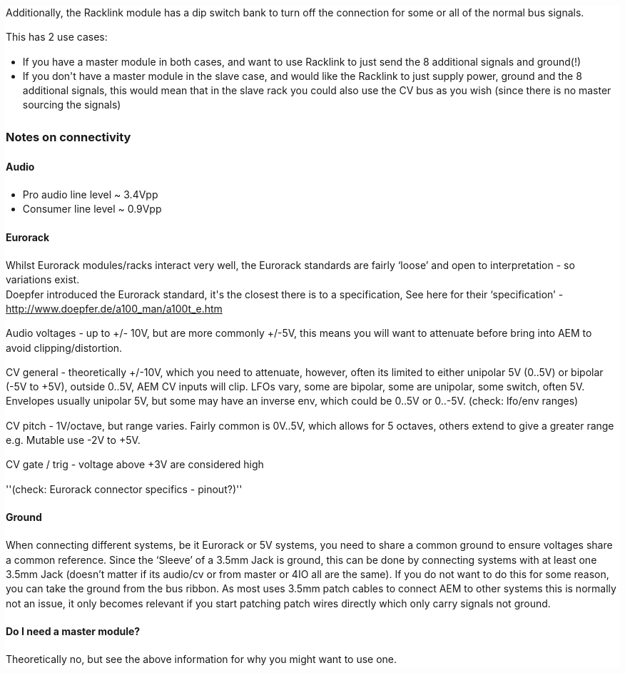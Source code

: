 Additionally, the Racklink module has a dip switch bank to turn off the connection for some or all of the normal bus signals.

This has 2 use cases:
* If you have a master module in both cases, and want to use Racklink to just send the 8 additional signals and ground(!) 
* If you don't have a master module in the slave case, and would like the Racklink to just supply power, ground and the 8 additional signals, this would mean that in the slave rack you could also use the CV bus as you wish (since there is no master sourcing the signals) 


### Notes on connectivity

#### Audio

* Pro audio line level ~ 3.4Vpp 
* Consumer line level ~ 0.9Vpp

#### Eurorack

Whilst Eurorack modules/racks interact very well, the Eurorack standards are fairly ‘loose’ and open to interpretation - so variations exist.  
Doepfer introduced the Eurorack standard, it's the closest there is to a specification, 
See here for their ‘specification’ - http://www.doepfer.de/a100_man/a100t_e.htm

Audio voltages -  up to +/- 10V, but are more commonly +/-5V, this means you will want to attenuate before bring into AEM to avoid clipping/distortion.

CV general  - theoretically +/-10V, which you need to attenuate, however, often its limited to either unipolar 5V (0..5V) or bipolar (-5V to +5V), outside 0..5V, AEM CV inputs will clip.
LFOs vary, some are bipolar, some are unipolar, some switch, often 5V.
Envelopes usually unipolar 5V, but some may have an inverse env, which could be 0..5V or 0..-5V. 
(check: lfo/env ranges)

CV pitch -  1V/octave, but range varies.
Fairly common is  0V..5V, which allows for 5 octaves, others extend to give a greater range e.g. Mutable use -2V to +5V.

CV gate / trig - voltage above +3V are considered high


''(check: Eurorack connector specifics - pinout?)''

#### Ground

When connecting different systems, be it Eurorack or 5V systems, you need to share a common ground to ensure voltages share a common reference. Since the ‘Sleeve’ of a 3.5mm Jack is ground, this can be done by connecting systems with at least one 3.5mm Jack (doesn’t matter if its audio/cv or from master or 4IO all are the same). If you do not want to do this for some reason, you can take the ground from the bus ribbon.
As most uses 3.5mm patch cables to connect AEM to other systems this is normally not an issue, it only becomes relevant if you start patching patch wires directly which only carry signals not ground.


#### Do I need a master module?

Theoretically no, but see the above information for why you might want to use one.
